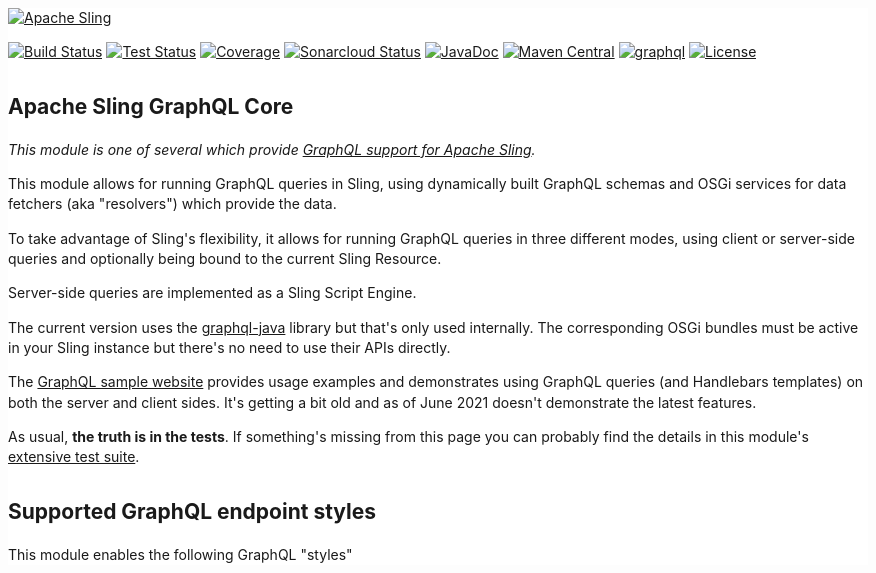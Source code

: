 [![Apache Sling](https://sling.apache.org/res/logos/sling.png)](https://sling.apache.org)

&#32;[![Build Status](https://ci-builds.apache.org/job/Sling/job/modules/job/sling-org-apache-sling-graphql-core/job/master/badge/icon)](https://ci-builds.apache.org/job/Sling/job/modules/job/sling-org-apache-sling-graphql-core/job/master/)&#32;[![Test Status](https://img.shields.io/jenkins/tests.svg?jobUrl=https://ci-builds.apache.org/job/Sling/job/modules/job/sling-org-apache-sling-graphql-core/job/master/)](https://ci-builds.apache.org/job/Sling/job/modules/job/sling-org-apache-sling-graphql-core/job/master/test/?width=800&height=600)&#32;[![Coverage](https://sonarcloud.io/api/project_badges/measure?project=apache_sling-org-apache-sling-graphql-core&metric=coverage)](https://sonarcloud.io/dashboard?id=apache_sling-org-apache-sling-graphql-core)&#32;[![Sonarcloud Status](https://sonarcloud.io/api/project_badges/measure?project=apache_sling-org-apache-sling-graphql-core&metric=alert_status)](https://sonarcloud.io/dashboard?id=apache_sling-org-apache-sling-graphql-core)&#32;[![JavaDoc](https://www.javadoc.io/badge/org.apache.sling/org.apache.sling.graphql.core.svg)](https://www.javadoc.io/doc/org.apache.sling/org.apache.sling.graphql.core)&#32;[![Maven Central](https://maven-badges.herokuapp.com/maven-central/org.apache.sling/org.apache.sling.graphql.core/badge.svg)](https://search.maven.org/#search%7Cga%7C1%7Cg%3A%22org.apache.sling%22%20a%3A%22org.apache.sling.graphql.core%22)&#32;[![graphql](https://sling.apache.org/badges/group-graphql.svg)](https://github.com/apache/sling-aggregator/blob/master/docs/groups/graphql.md) [![License](https://img.shields.io/badge/License-Apache%202.0-blue.svg)](https://www.apache.org/licenses/LICENSE-2.0)

Apache Sling GraphQL Core
----

_This module is one of several which provide [GraphQL support for Apache Sling](https://github.com/search?q=topic%3Asling+topic%3Agraphql+org%3Aapache&type=Repositories)._

This module allows for running GraphQL queries in Sling, using dynamically built GraphQL schemas and
OSGi services for data fetchers (aka "resolvers") which provide the data.

To take advantage of Sling's flexibility, it allows for running GraphQL queries in three different modes,
using client or server-side queries and optionally being bound to the current Sling Resource.

Server-side queries are implemented as a Sling Script Engine.

The current version uses the [graphql-java](https://github.com/graphql-java/graphql-java) library but that's 
only used internally. The corresponding OSGi bundles must be active in your Sling instance but there's no
need to use their APIs directly.

The [GraphQL sample website](https://github.com/apache/sling-samples/tree/master/org.apache.sling.graphql.samples.website)
provides usage examples and demonstrates using GraphQL queries (and Handlebars templates) on both the server and
client sides. It's getting a bit old and as of June 2021 doesn't demonstrate the latest features.

As usual, **the truth is in the tests**. If something's missing from this page you can probably find the details in
this module's [extensive test suite](./src/test).
 
## Supported GraphQL endpoint styles

This module enables the following GraphQL "styles"
